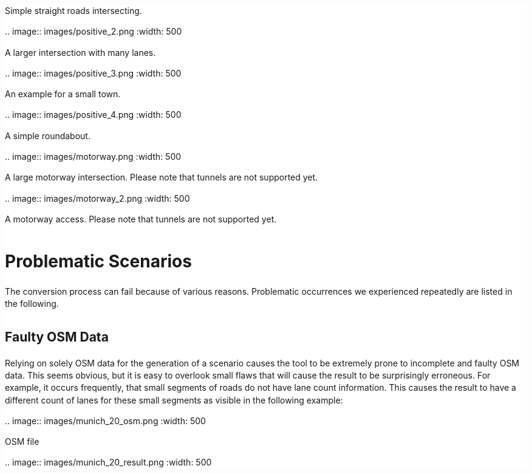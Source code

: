 Simple straight roads intersecting.

.. image::
 images/positive_2.png
 :width: 500

A larger intersection with many lanes.

.. image::
 images/positive_3.png
 :width: 500

An example for a small town.

.. image::
 images/positive_4.png
 :width: 500

A simple roundabout.

.. image::
 images/motorway.png
 :width: 500

A large motorway intersection. Please note that tunnels are not supported yet.

.. image::
 images/motorway_2.png
 :width: 500

A motorway access. Please note that tunnels are not supported yet.

Problematic Scenarios
=====================
The conversion process can fail because of various reasons.
Problematic occurrences we experienced repeatedly are listed in the following.

Faulty OSM Data
---------------
Relying on solely OSM data for the generation of a scenario causes the tool to be extremely prone to incomplete and
faulty OSM data.
This seems obvious, but it is easy to overlook small flaws that will cause the result to be surprisingly erroneous.
For example, it occurs frequently, that small segments of roads do not have lane count information.
This causes the result to have a different count of lanes for these small segments as visible in the following example:

.. image::
 images/munich_20_osm.png
 :width: 500

OSM file

.. image::
 images/munich_20_result.png
 :width: 500
